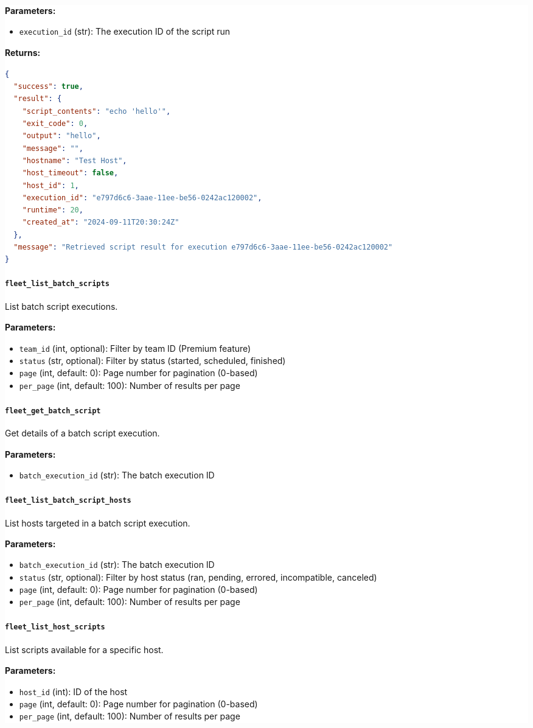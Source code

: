 **Parameters:**
- `execution_id` (str): The execution ID of the script run

**Returns:**
```json
{
  "success": true,
  "result": {
    "script_contents": "echo 'hello'",
    "exit_code": 0,
    "output": "hello",
    "message": "",
    "hostname": "Test Host",
    "host_timeout": false,
    "host_id": 1,
    "execution_id": "e797d6c6-3aae-11ee-be56-0242ac120002",
    "runtime": 20,
    "created_at": "2024-09-11T20:30:24Z"
  },
  "message": "Retrieved script result for execution e797d6c6-3aae-11ee-be56-0242ac120002"
}
```

#### `fleet_list_batch_scripts`
List batch script executions.

**Parameters:**
- `team_id` (int, optional): Filter by team ID (Premium feature)
- `status` (str, optional): Filter by status (started, scheduled, finished)
- `page` (int, default: 0): Page number for pagination (0-based)
- `per_page` (int, default: 100): Number of results per page

#### `fleet_get_batch_script`
Get details of a batch script execution.

**Parameters:**
- `batch_execution_id` (str): The batch execution ID

#### `fleet_list_batch_script_hosts`
List hosts targeted in a batch script execution.

**Parameters:**
- `batch_execution_id` (str): The batch execution ID
- `status` (str, optional): Filter by host status (ran, pending, errored, incompatible, canceled)
- `page` (int, default: 0): Page number for pagination (0-based)
- `per_page` (int, default: 100): Number of results per page

#### `fleet_list_host_scripts`
List scripts available for a specific host.

**Parameters:**
- `host_id` (int): ID of the host
- `page` (int, default: 0): Page number for pagination (0-based)
- `per_page` (int, default: 100): Number of results per page
